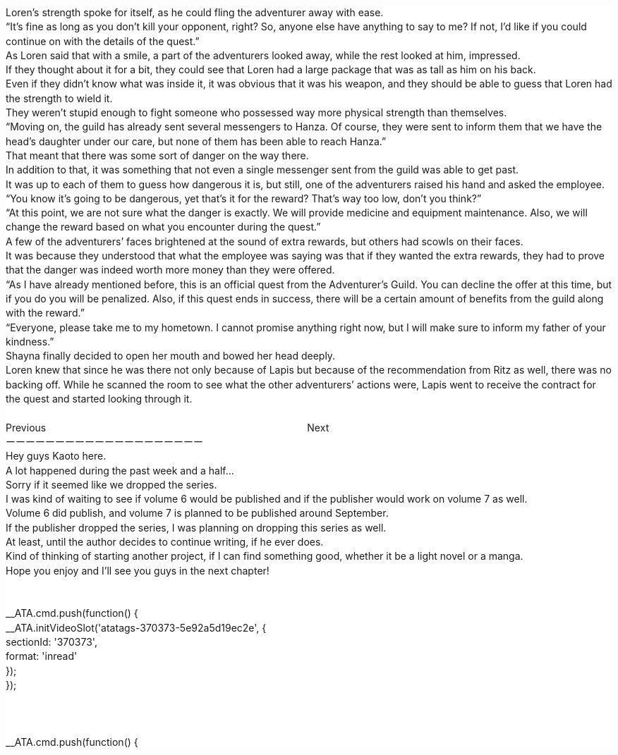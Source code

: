 Loren’s strength spoke for itself, as he could fling the adventurer away with ease.<br/>
“It’s fine as long as you don’t kill your opponent, right? So, anyone else have anything to say to me? If not, I’d like if you could continue on with the details of the quest.”<br/>
As Loren said that with a smile, a part of the adventurers looked away, while the rest looked at him, impressed.<br/>
If they thought about it for a bit, they could see that Loren had a large package that was as tall as him on his back.<br/>
Even if they didn’t know what was inside it, it was obvious that it was his weapon, and they should be able to guess that Loren had the strength to wield it.<br/>
They weren’t stupid enough to fight someone who possessed way more physical strength than themselves.<br/>
“Moving on, the guild has already sent several messengers to Hanza. Of course, they were sent to inform them that we have the head’s daughter under our care, but none of them has been able to reach Hanza.”<br/>
That meant that there was some sort of danger on the way there.<br/>
In addition to that, it was something that not even a single messenger sent from the guild was able to get past.<br/>
It was up to each of them to guess how dangerous it is, but still, one of the adventurers raised his hand and asked the employee.<br/>
“You know it’s going to be dangerous, yet that’s it for the reward? That’s way too low, don’t you think?”<br/>
“At this point, we are not sure what the danger is exactly. We will provide medicine and equipment maintenance. Also, we will change the reward based on what you encounter during the quest.”<br/>
A few of the adventurers’ faces brightened at the sound of extra rewards, but others had scowls on their faces.<br/>
It was because they understood that what the employee was saying was that if they wanted the extra rewards, they had to prove that the danger was indeed worth more money than they were offered.<br/>
“As I have already mentioned before, this is an official quest from the Adventurer’s Guild. You can decline the offer at this time, but if you do you will be penalized. Also, if this quest ends in success, there will be a certain amount of benefits from the guild along with the reward.”<br/>
“Everyone, please take me to my hometown. I cannot promise anything right now, but I will make sure to inform my father of your kindness.”<br/>
Shayna finally decided to open her mouth and bowed her head deeply.<br/>
Loren knew that since he was there not only because of Lapis but because of the recommendation from Ritz as well, there was no backing off. While he scanned the room to see what the other adventurers’ actions were, Lapis went to receive the contract for the quest and started looking through it.<br/>
 <br/>
Previous                                                                                              Next<br/>
ーーーーーーーーーーーーーーーーーーーー<br/>
Hey guys Kaoto here.<br/>
A lot happened during the past week and a half…<br/>
Sorry if it seemed like we dropped the series.<br/>
I was kind of waiting to see if volume 6 would be published and if the publisher would work on volume 7 as well.<br/>
Volume 6 did publish, and volume 7 is planned to be published around September.<br/>
If the publisher dropped the series, I was planning on dropping this series as well.<br/>
At least, until the author decides to continue writing, if he ever does.<br/>
Kind of thinking of starting another project, if I can find something good, whether it be a light novel or a manga.<br/>
Hope you enjoy and I’ll see you guys in the next chapter!<br/>
<br/>
<br/>
            __ATA.cmd.push(function() {<br/>
                __ATA.initVideoSlot('atatags-370373-5e92a5d19ec2e', {<br/>
                    sectionId: '370373',<br/>
                    format: 'inread'<br/>
                });<br/>
            });<br/>
        <br/>
 <br/>
<br/>
				__ATA.cmd.push(function() {<br/>